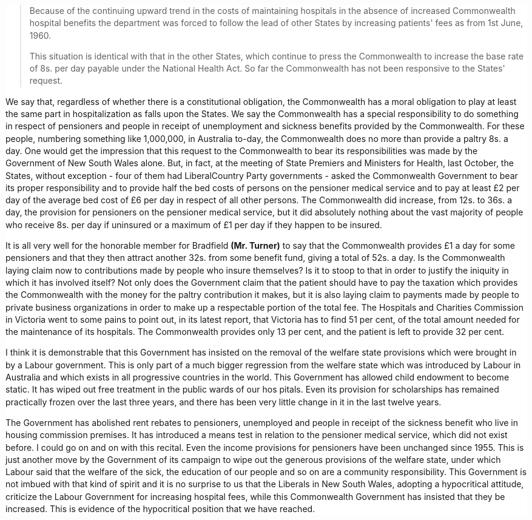   >Because of the continuing upward trend in the costs of maintaining hospitals in the absence of increased Commonwealth hospital benefits the department was forced to follow the lead of other States by increasing patients' fees as from 1st June, 1960. 
  >
  >This situation is identical with that in the other States, which continue to press the Commonwealth to increase the base rate of 8s. per day payable under the National Health Act. So far the Commonwealth has not been responsive to the States' request. 

We say that, regardless of whether there is a constitutional obligation, the Commonwealth has a moral obligation to play at least the same part in hospitalization as falls upon the States. We say the Commonwealth has a special responsibility to do something in respect of pensioners and people in receipt of unemployment and sickness benefits provided by the Commonwealth. For these people, numbering something like 1,000,000, in Australia to-day, the Commonwealth does no more than provide a paltry 8s. a day. One would get the impression that this request to the Commonwealth to bear its responsibilities was made by the Government of New South Wales alone. But, in fact, at the meeting of State Premiers and Ministers for Health, last October, the States, without exception - four of them had LiberalCountry Party governments - asked the Commonwealth Government to bear its proper responsibility and to provide half the bed costs of persons on the pensioner medical service and to pay at least £2 per day of the average bed cost of £6 per day in respect of all other persons. The Commonwealth did increase, from 12s. to 36s. a day, the provision for pensioners on the pensioner medical service, but it did absolutely nothing about the vast majority of people who receive 8s. per day if uninsured or a maximum of £1 per day if they happen to be insured. 

It is all very well for the honorable member for Bradfield  **(Mr. Turner)**  to say that the Commonwealth provides £1 a day for some pensioners and that they then attract another 32s. from some benefit fund, giving a total of 52s. a day. Is the Commonwealth laying claim now to contributions made by people who insure themselves? Is it to stoop to that in order to justify the iniquity in which it has involved itself? Not only does the Government claim that the patient should have to pay the taxation which provides the Commonwealth with the money for the paltry contribution it makes, but it is also laying claim to payments made by people to private business organizations in order to make up a respectable portion of the total fee. The Hospitals and Charities Commission in Victoria went to some pains to point out, in its latest report, that Victoria has to find 51 per cent, of the total amount needed for the maintenance of its hospitals. The Commonwealth provides only 13 per cent, and the patient is left to provide 32 per cent. 

I think it is demonstrable that this Government has insisted on the removal of the welfare state provisions which were brought in by a Labour government. This is only part of a much bigger regression from the welfare state which was introduced by Labour in Australia and which exists in all progressive countries in the world. This Government has allowed child endowment to become static. It has wiped out free treatment in the public wards of our hos pitals. Even its provision for scholarships has remained practically frozen over the last three years, and there has been very little change in it in the last twelve years. 

The Government has abolished rent rebates to pensioners, unemployed and people in receipt of the sickness benefit who live in housing commission premises. It has introduced a means test in relation to the pensioner medical service, which did not exist before. I could go on and on with this recital. Even the income provisions for pensioners have been unchanged since 1955. This is just another move by the Government of its campaign to wipe out the generous provisions of the welfare state, under which Labour said that the welfare of the sick, the education of our people and so on are a community responsibility. This Government is not imbued with that kind of spirit and it is no surprise to us that the Liberals in New South Wales, adopting a hypocritical attitude, criticize the Labour Government for increasing hospital fees, while this Commonwealth Government has insisted that they be increased. This is evidence of the hypocritical position that we have reached. 
